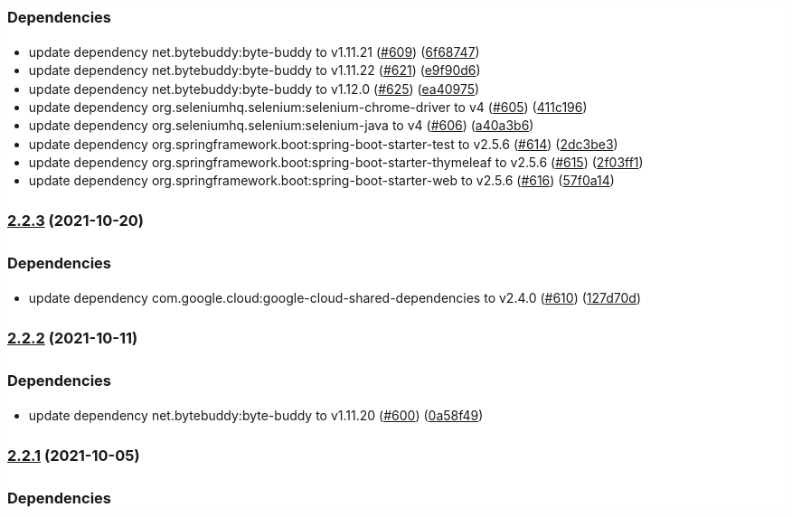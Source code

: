 
### Dependencies

* update dependency net.bytebuddy:byte-buddy to v1.11.21 ([#609](https://www.github.com/googleapis/java-recaptchaenterprise/issues/609)) ([6f68747](https://www.github.com/googleapis/java-recaptchaenterprise/commit/6f6874741b228b573f04356e0684c4c0be397b32))
* update dependency net.bytebuddy:byte-buddy to v1.11.22 ([#621](https://www.github.com/googleapis/java-recaptchaenterprise/issues/621)) ([e9f90d6](https://www.github.com/googleapis/java-recaptchaenterprise/commit/e9f90d622819baceb775236dad627e88c1de0ec9))
* update dependency net.bytebuddy:byte-buddy to v1.12.0 ([#625](https://www.github.com/googleapis/java-recaptchaenterprise/issues/625)) ([ea40975](https://www.github.com/googleapis/java-recaptchaenterprise/commit/ea409753c10f6b211853ebe50335bf32c4218b4c))
* update dependency org.seleniumhq.selenium:selenium-chrome-driver to v4 ([#605](https://www.github.com/googleapis/java-recaptchaenterprise/issues/605)) ([411c196](https://www.github.com/googleapis/java-recaptchaenterprise/commit/411c196b04f731ea03aa18947cd7fc07a6c77bc8))
* update dependency org.seleniumhq.selenium:selenium-java to v4 ([#606](https://www.github.com/googleapis/java-recaptchaenterprise/issues/606)) ([a40a3b6](https://www.github.com/googleapis/java-recaptchaenterprise/commit/a40a3b6457a59dc5865734cfe1dc9ab6067d829c))
* update dependency org.springframework.boot:spring-boot-starter-test to v2.5.6 ([#614](https://www.github.com/googleapis/java-recaptchaenterprise/issues/614)) ([2dc3be3](https://www.github.com/googleapis/java-recaptchaenterprise/commit/2dc3be30c10365dee5c3e53932e0c3c86b6866b5))
* update dependency org.springframework.boot:spring-boot-starter-thymeleaf to v2.5.6 ([#615](https://www.github.com/googleapis/java-recaptchaenterprise/issues/615)) ([2f03ff1](https://www.github.com/googleapis/java-recaptchaenterprise/commit/2f03ff103a14c05cb5e8e5f2b103abfc446dfaa8))
* update dependency org.springframework.boot:spring-boot-starter-web to v2.5.6 ([#616](https://www.github.com/googleapis/java-recaptchaenterprise/issues/616)) ([57f0a14](https://www.github.com/googleapis/java-recaptchaenterprise/commit/57f0a141998ce8d4ef112a41bd4693ed01f7898a))

### [2.2.3](https://www.github.com/googleapis/java-recaptchaenterprise/compare/v2.2.2...v2.2.3) (2021-10-20)


### Dependencies

* update dependency com.google.cloud:google-cloud-shared-dependencies to v2.4.0 ([#610](https://www.github.com/googleapis/java-recaptchaenterprise/issues/610)) ([127d70d](https://www.github.com/googleapis/java-recaptchaenterprise/commit/127d70dc0140381ff9f1facaaece6d437a095eca))

### [2.2.2](https://www.github.com/googleapis/java-recaptchaenterprise/compare/v2.2.1...v2.2.2) (2021-10-11)


### Dependencies

* update dependency net.bytebuddy:byte-buddy to v1.11.20 ([#600](https://www.github.com/googleapis/java-recaptchaenterprise/issues/600)) ([0a58f49](https://www.github.com/googleapis/java-recaptchaenterprise/commit/0a58f49c38bf806eadd51273e4f9de44cd2db167))

### [2.2.1](https://www.github.com/googleapis/java-recaptchaenterprise/compare/v2.2.0...v2.2.1) (2021-10-05)


### Dependencies
